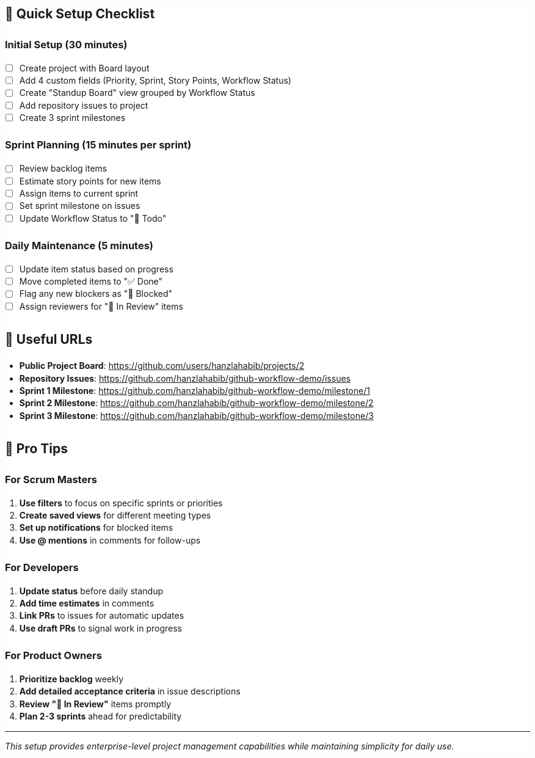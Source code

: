 ## 🚀 Quick Setup Checklist

### Initial Setup (30 minutes)
- [ ] Create project with Board layout
- [ ] Add 4 custom fields (Priority, Sprint, Story Points, Workflow Status)
- [ ] Create "Standup Board" view grouped by Workflow Status
- [ ] Add repository issues to project
- [ ] Create 3 sprint milestones

### Sprint Planning (15 minutes per sprint)
- [ ] Review backlog items
- [ ] Estimate story points for new items
- [ ] Assign items to current sprint
- [ ] Set sprint milestone on issues
- [ ] Update Workflow Status to "📝 Todo"

### Daily Maintenance (5 minutes)
- [ ] Update item status based on progress
- [ ] Move completed items to "✅ Done"
- [ ] Flag any new blockers as "🚫 Blocked"
- [ ] Assign reviewers for "👀 In Review" items

## 🔗 Useful URLs

- **Public Project Board**: https://github.com/users/hanzlahabib/projects/2
- **Repository Issues**: https://github.com/hanzlahabib/github-workflow-demo/issues
- **Sprint 1 Milestone**: https://github.com/hanzlahabib/github-workflow-demo/milestone/1
- **Sprint 2 Milestone**: https://github.com/hanzlahabib/github-workflow-demo/milestone/2
- **Sprint 3 Milestone**: https://github.com/hanzlahabib/github-workflow-demo/milestone/3

## 🎯 Pro Tips

### For Scrum Masters
1. **Use filters** to focus on specific sprints or priorities
2. **Create saved views** for different meeting types
3. **Set up notifications** for blocked items
4. **Use @ mentions** in comments for follow-ups

### For Developers  
1. **Update status** before daily standup
2. **Add time estimates** in comments
3. **Link PRs** to issues for automatic updates
4. **Use draft PRs** to signal work in progress

### For Product Owners
1. **Prioritize backlog** weekly
2. **Add detailed acceptance criteria** in issue descriptions
3. **Review "👀 In Review"** items promptly
4. **Plan 2-3 sprints** ahead for predictability

---

*This setup provides enterprise-level project management capabilities while maintaining simplicity for daily use.*